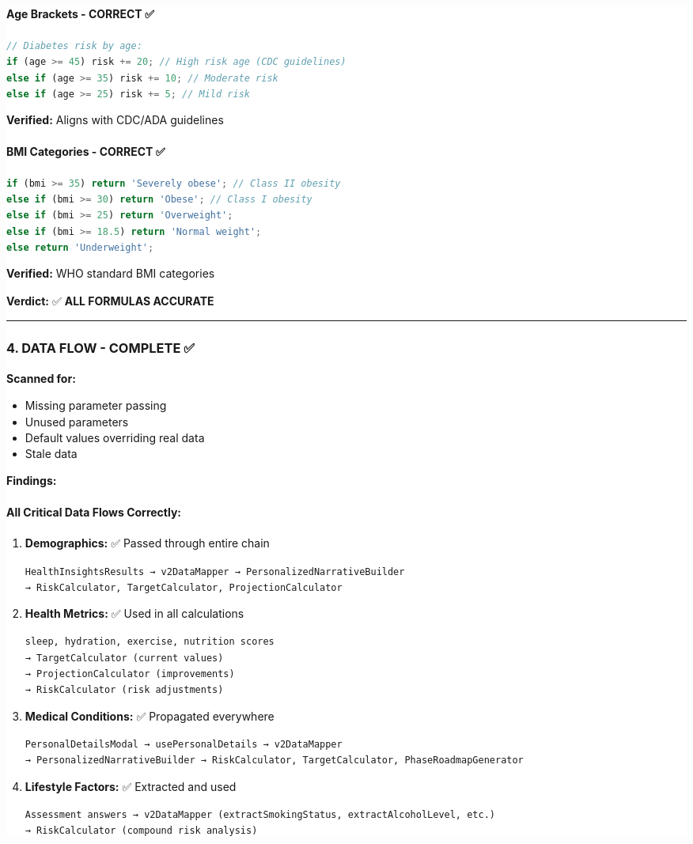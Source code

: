#### **Age Brackets - CORRECT ✅**
```typescript
// Diabetes risk by age:
if (age >= 45) risk += 20; // High risk age (CDC guidelines)
else if (age >= 35) risk += 10; // Moderate risk
else if (age >= 25) risk += 5; // Mild risk
```
**Verified:** Aligns with CDC/ADA guidelines

#### **BMI Categories - CORRECT ✅**
```typescript
if (bmi >= 35) return 'Severely obese'; // Class II obesity
else if (bmi >= 30) return 'Obese'; // Class I obesity
else if (bmi >= 25) return 'Overweight';
else if (bmi >= 18.5) return 'Normal weight';
else return 'Underweight';
```
**Verified:** WHO standard BMI categories

**Verdict:** ✅ **ALL FORMULAS ACCURATE**

---

### **4. DATA FLOW - COMPLETE ✅**

**Scanned for:**
- Missing parameter passing
- Unused parameters
- Default values overriding real data
- Stale data

**Findings:**

#### **All Critical Data Flows Correctly:**

1. **Demographics:** ✅ Passed through entire chain
   ```
   HealthInsightsResults → v2DataMapper → PersonalizedNarrativeBuilder
   → RiskCalculator, TargetCalculator, ProjectionCalculator
   ```

2. **Health Metrics:** ✅ Used in all calculations
   ```
   sleep, hydration, exercise, nutrition scores
   → TargetCalculator (current values)
   → ProjectionCalculator (improvements)
   → RiskCalculator (risk adjustments)
   ```

3. **Medical Conditions:** ✅ Propagated everywhere
   ```
   PersonalDetailsModal → usePersonalDetails → v2DataMapper
   → PersonalizedNarrativeBuilder → RiskCalculator, TargetCalculator, PhaseRoadmapGenerator
   ```

4. **Lifestyle Factors:** ✅ Extracted and used
   ```
   Assessment answers → v2DataMapper (extractSmokingStatus, extractAlcoholLevel, etc.)
   → RiskCalculator (compound risk analysis)
   ```
